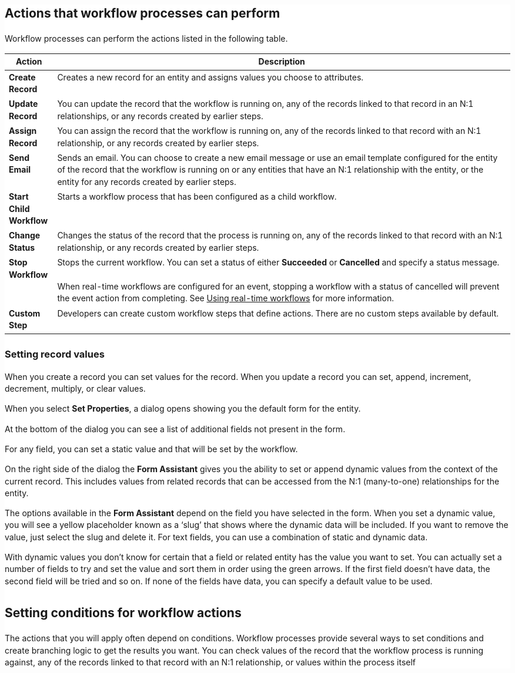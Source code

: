 <a name="BKMK_ActionsWorkflowProcessesCanPerform"></a>  
 
## Actions that workflow processes can perform  

 Workflow processes can perform the actions listed in the following table.  
  
|Action|Description|  
|------------|-----------------|  
|**Create Record**|Creates a new record for an entity and assigns values you choose to attributes.|  
|**Update Record**|You can update the record that the workflow is running on, any of the records linked to that record in an N:1 relationships, or any records created by earlier steps.|  
|**Assign Record**|You can assign the record that the workflow is running on, any of the records linked to that record with an N:1 relationship, or any records created by earlier steps.|  
|**Send Email**|Sends an email. You can choose to create a new email message or use an email template configured for the entity of the record that the workflow is running on or any entities that have an N:1 relationship with the entity, or the entity for any records created by earlier steps.|  
|**Start Child Workflow**|Starts a workflow process that has been configured as a child workflow.|  
|**Change Status**|Changes the status of the record that the process is running on, any of the records linked to that record with an N:1 relationship, or any records created by earlier steps.|  
|**Stop Workflow**|Stops the current workflow. You can set a status of either **Succeeded** or **Cancelled** and specify a status message.<br /><br /> When real-time workflows are configured for an event, stopping a workflow with a status of cancelled will prevent the event action from completing. See [Using real-time workflows](../customize/configure-workflow-steps.md#BKMK_SynchronousWorkflows) for more information.|  
|**Custom Step**|Developers can create custom workflow steps that define actions. There are no custom steps available by default.|  
  
### Setting record values  

 When you create a record you can set values for the record. When you update a record you can set, append, increment, decrement, multiply, or clear values.  
  
 When you select **Set Properties**, a dialog opens showing you the default form for the entity.  
  
 At the bottom of the dialog you can see a list of additional fields not present in the form.  
  
 For any field, you can set a static value and that will be set by the workflow.  
  
 On the right side of the dialog the **Form Assistant** gives you the ability to set or append dynamic values from the context of the current record. This includes values from related records that can be accessed from the N:1 (many-to-one) relationships for the entity.  
  
 The options available in the **Form Assistant** depend on the field you have selected in the form. When you set a dynamic value, you will see a yellow placeholder known as a ‘slug’ that shows where the dynamic data will be included. If you want to remove the value, just select the slug and delete it. For text fields, you can use a combination of static and dynamic data.  
  
 With dynamic values you don’t know for certain that a field or related entity has the value you want to set. You can actually set a number of fields to try and set the value and sort them in order using the green arrows. If the first field doesn’t have data, the second field will be tried and so on. If none of the fields have data, you can specify a default value to be used.  
  
<a name="BKMK_SettingConditionsForWorkflowActions"></a>   

## Setting conditions for workflow actions  

 The actions that you will apply often depend on conditions. Workflow processes provide several ways to set conditions and create branching logic to get the results you want. You can check values of the record that the workflow process is running against, any of the records linked to that record with an N:1 relationship, or values within the process itself  
  